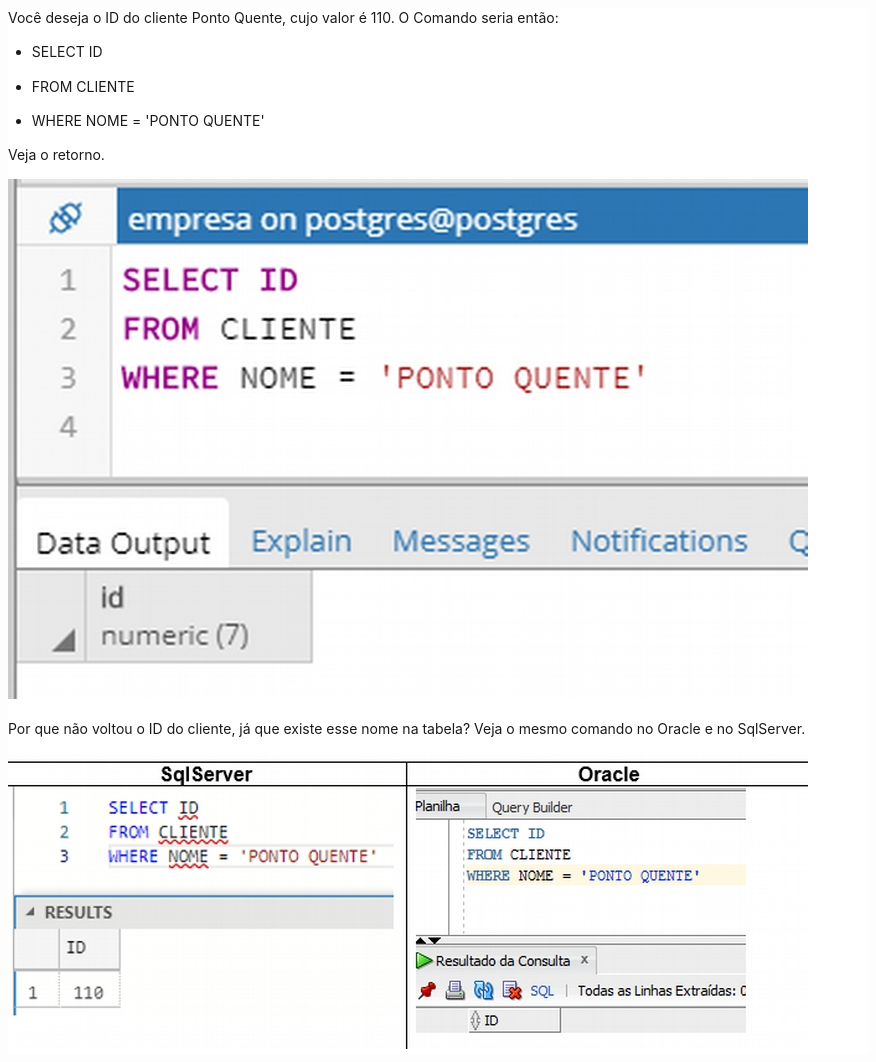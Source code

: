 Você deseja o ID do cliente Ponto Quente, cujo valor é 110. O Comando seria então:

- SELECT ID

- FROM CLIENTE

- WHERE NOME = 'PONTO QUENTE'

Veja o retorno.

![Retorno do comando anterior](/media/Implementação-de-Banco-de-Dados/aula4/Image8.jpeg)

Por que não voltou o ID do cliente, já que existe esse nome na tabela? Veja o mesmo comando no Oracle e no SqlServer.

![Comando no Oracle e no Sql Server](/media/Implementação-de-Banco-de-Dados/aula4/Image9.jpeg)
